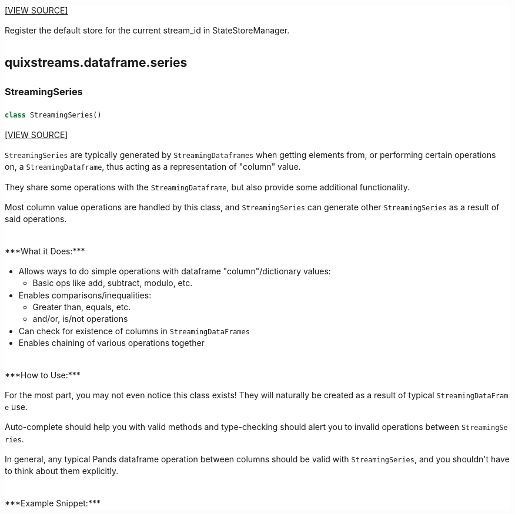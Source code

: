 [[VIEW SOURCE]](https://github.com/quixio/quix-streams/blob/main/quixstreams/dataframe/dataframe.py#L1969)

Register the default store for the current stream_id in StateStoreManager.

<a id="quixstreams.dataframe.series"></a>

## quixstreams.dataframe.series

<a id="quixstreams.dataframe.series.StreamingSeries"></a>

### StreamingSeries

```python
class StreamingSeries()
```

[[VIEW SOURCE]](https://github.com/quixio/quix-streams/blob/main/quixstreams/dataframe/series.py#L59)

`StreamingSeries` are typically generated by `StreamingDataframes` when getting
elements from, or performing certain operations on, a `StreamingDataframe`,
thus acting as a representation of "column" value.

They share some operations with the `StreamingDataframe`, but also provide some
additional functionality.

Most column value operations are handled by this class, and `StreamingSeries` can
generate other `StreamingSeries` as a result of said operations.



<br>
***What it Does:***

- Allows ways to do simple operations with dataframe "column"/dictionary values:
    - Basic ops like add, subtract, modulo, etc.
- Enables comparisons/inequalities:
    - Greater than, equals, etc.
    - and/or, is/not operations
- Can check for existence of columns in `StreamingDataFrames`
- Enables chaining of various operations together



<br>
***How to Use:***

For the most part, you may not even notice this class exists!
They will naturally be created as a result of typical `StreamingDataFrame` use.

Auto-complete should help you with valid methods and type-checking should alert
you to invalid operations between `StreamingSeries`.

In general, any typical Pands dataframe operation between columns should be valid
with `StreamingSeries`, and you shouldn't have to think about them explicitly.



<br>
***Example Snippet:***
